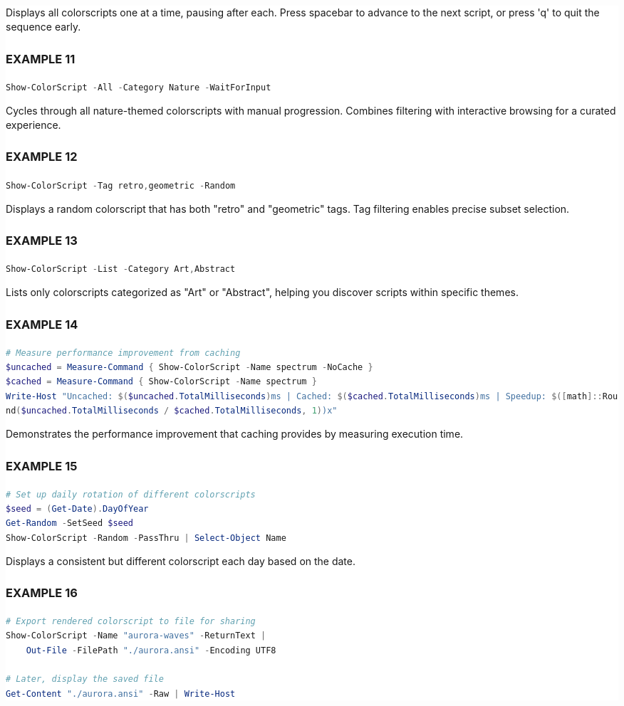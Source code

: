 Displays all colorscripts one at a time, pausing after each. Press spacebar to advance to the next script, or press 'q' to quit the sequence early.

### EXAMPLE 11

```powershell
Show-ColorScript -All -Category Nature -WaitForInput
```

Cycles through all nature-themed colorscripts with manual progression. Combines filtering with interactive browsing for a curated experience.

### EXAMPLE 12

```powershell
Show-ColorScript -Tag retro,geometric -Random
```

Displays a random colorscript that has both "retro" and "geometric" tags. Tag filtering enables precise subset selection.

### EXAMPLE 13

```powershell
Show-ColorScript -List -Category Art,Abstract
```

Lists only colorscripts categorized as "Art" or "Abstract", helping you discover scripts within specific themes.

### EXAMPLE 14

```powershell
# Measure performance improvement from caching
$uncached = Measure-Command { Show-ColorScript -Name spectrum -NoCache }
$cached = Measure-Command { Show-ColorScript -Name spectrum }
Write-Host "Uncached: $($uncached.TotalMilliseconds)ms | Cached: $($cached.TotalMilliseconds)ms | Speedup: $([math]::Round($uncached.TotalMilliseconds / $cached.TotalMilliseconds, 1))x"
```

Demonstrates the performance improvement that caching provides by measuring execution time.

### EXAMPLE 15

```powershell
# Set up daily rotation of different colorscripts
$seed = (Get-Date).DayOfYear
Get-Random -SetSeed $seed
Show-ColorScript -Random -PassThru | Select-Object Name
```

Displays a consistent but different colorscript each day based on the date.

### EXAMPLE 16

```powershell
# Export rendered colorscript to file for sharing
Show-ColorScript -Name "aurora-waves" -ReturnText |
    Out-File -FilePath "./aurora.ansi" -Encoding UTF8

# Later, display the saved file
Get-Content "./aurora.ansi" -Raw | Write-Host
```
